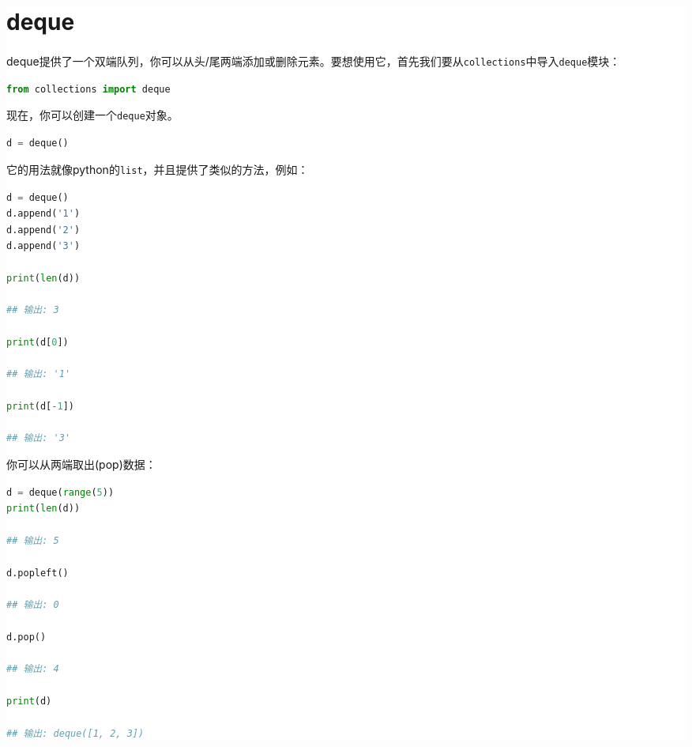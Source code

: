 # deque

deque提供了一个双端队列，你可以从头/尾两端添加或删除元素。要想使用它，首先我们要从```collections```中导入```deque```模块：

```python
from collections import deque
```
现在，你可以创建一个```deque```对象。

```python
d = deque()
```
它的用法就像python的```list```，并且提供了类似的方法，例如：

```python
d = deque()
d.append('1')
d.append('2')
d.append('3')

print(len(d))

## 输出: 3

print(d[0])

## 输出: '1'

print(d[-1])

## 输出: '3'
```

你可以从两端取出(pop)数据：

```python
d = deque(range(5))
print(len(d))

## 输出: 5

d.popleft()

## 输出: 0

d.pop()

## 输出: 4

print(d)

## 输出: deque([1, 2, 3])
```
